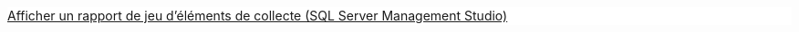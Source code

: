  [Afficher un rapport de jeu d’éléments de collecte &#40;SQL Server Management Studio&#41;](view-a-collection-set-report-sql-server-management-studio.md)  
  
  
